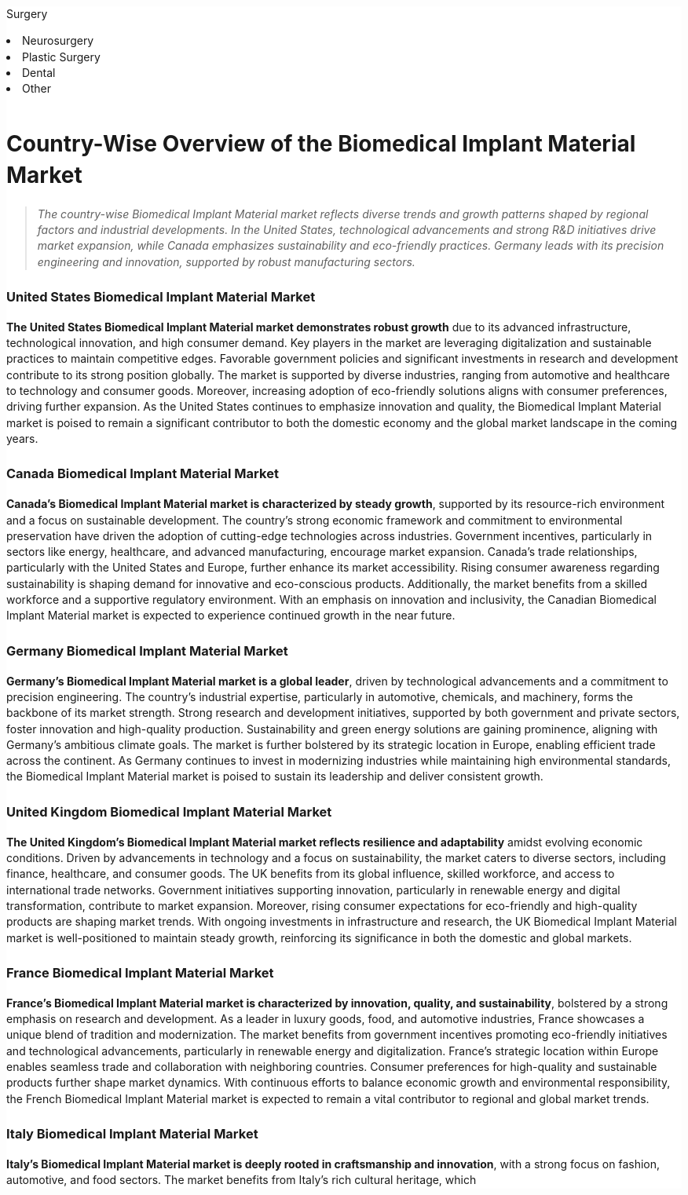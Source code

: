 Surgery</li><li>Neurosurgery</li><li>Plastic Surgery</li><li>Dental</li><li>Other</li></ul><h1><span class="">Country-Wise Overview of the Biomedical Implant Material Market<br /></span></h1><blockquote><p><em><span class="">The country-wise Biomedical Implant Material market reflects diverse trends and growth patterns shaped by regional factors and industrial developments. In the United States, technological advancements and strong R&amp;D initiatives drive market expansion, while Canada emphasizes sustainability and eco-friendly practices. Germany leads with its precision engineering and innovation, supported by robust manufacturing sectors.</span></em></p></blockquote><h3><strong>United States Biomedical Implant Material Market</strong></h3><p><strong>The United States Biomedical Implant Material market demonstrates robust growth</strong> due to its advanced infrastructure, technological innovation, and high consumer demand. Key players in the market are leveraging digitalization and sustainable practices to maintain competitive edges. Favorable government policies and significant investments in research and development contribute to its strong position globally. The market is supported by diverse industries, ranging from automotive and healthcare to technology and consumer goods. Moreover, increasing adoption of eco-friendly solutions aligns with consumer preferences, driving further expansion. As the United States continues to emphasize innovation and quality, the Biomedical Implant Material market is poised to remain a significant contributor to both the domestic economy and the global market landscape in the coming years.</p><h3><strong>Canada Biomedical Implant Material Market</strong></h3><p><strong>Canada&rsquo;s Biomedical Implant Material market is characterized by steady growth</strong>, supported by its resource-rich environment and a focus on sustainable development. The country&rsquo;s strong economic framework and commitment to environmental preservation have driven the adoption of cutting-edge technologies across industries. Government incentives, particularly in sectors like energy, healthcare, and advanced manufacturing, encourage market expansion. Canada&rsquo;s trade relationships, particularly with the United States and Europe, further enhance its market accessibility. Rising consumer awareness regarding sustainability is shaping demand for innovative and eco-conscious products. Additionally, the market benefits from a skilled workforce and a supportive regulatory environment. With an emphasis on innovation and inclusivity, the Canadian Biomedical Implant Material market is expected to experience continued growth in the near future.</p><h3><strong>Germany Biomedical Implant Material Market</strong></h3><p><strong>Germany&rsquo;s Biomedical Implant Material market is a global leader</strong>, driven by technological advancements and a commitment to precision engineering. The country&rsquo;s industrial expertise, particularly in automotive, chemicals, and machinery, forms the backbone of its market strength. Strong research and development initiatives, supported by both government and private sectors, foster innovation and high-quality production. Sustainability and green energy solutions are gaining prominence, aligning with Germany&rsquo;s ambitious climate goals. The market is further bolstered by its strategic location in Europe, enabling efficient trade across the continent. As Germany continues to invest in modernizing industries while maintaining high environmental standards, the Biomedical Implant Material market is poised to sustain its leadership and deliver consistent growth.</p><h3><strong>United Kingdom Biomedical Implant Material Market</strong></h3><p><strong>The United Kingdom&rsquo;s Biomedical Implant Material market reflects resilience and adaptability</strong> amidst evolving economic conditions. Driven by advancements in technology and a focus on sustainability, the market caters to diverse sectors, including finance, healthcare, and consumer goods. The UK benefits from its global influence, skilled workforce, and access to international trade networks. Government initiatives supporting innovation, particularly in renewable energy and digital transformation, contribute to market expansion. Moreover, rising consumer expectations for eco-friendly and high-quality products are shaping market trends. With ongoing investments in infrastructure and research, the UK Biomedical Implant Material market is well-positioned to maintain steady growth, reinforcing its significance in both the domestic and global markets.</p><h3><strong>France Biomedical Implant Material Market</strong></h3><p><strong>France&rsquo;s Biomedical Implant Material market is characterized by innovation, quality, and sustainability</strong>, bolstered by a strong emphasis on research and development. As a leader in luxury goods, food, and automotive industries, France showcases a unique blend of tradition and modernization. The market benefits from government incentives promoting eco-friendly initiatives and technological advancements, particularly in renewable energy and digitalization. France&rsquo;s strategic location within Europe enables seamless trade and collaboration with neighboring countries. Consumer preferences for high-quality and sustainable products further shape market dynamics. With continuous efforts to balance economic growth and environmental responsibility, the French Biomedical Implant Material market is expected to remain a vital contributor to regional and global market trends.</p><h3><strong>Italy Biomedical Implant Material Market</strong></h3><p><strong>Italy&rsquo;s Biomedical Implant Material market is deeply rooted in craftsmanship and innovation</strong>, with a strong focus on fashion, automotive, and food sectors. The market benefits from Italy&rsquo;s rich cultural heritage, which